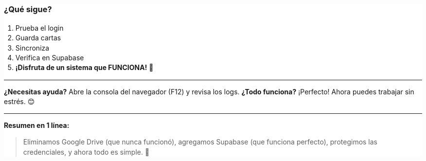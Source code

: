 ### ¿Qué sigue?
1. Prueba el login
2. Guarda cartas
3. Sincroniza
4. Verifica en Supabase
5. **¡Disfruta de un sistema que FUNCIONA!** 🚀

---

**¿Necesitas ayuda?** Abre la consola del navegador (F12) y revisa los logs.
**¿Todo funciona?** ¡Perfecto! Ahora puedes trabajar sin estrés. 😊

---

**Resumen en 1 línea:**
> Eliminamos Google Drive (que nunca funcionó), agregamos Supabase (que funciona perfecto), protegimos las credenciales, y ahora todo es simple. 🎉
